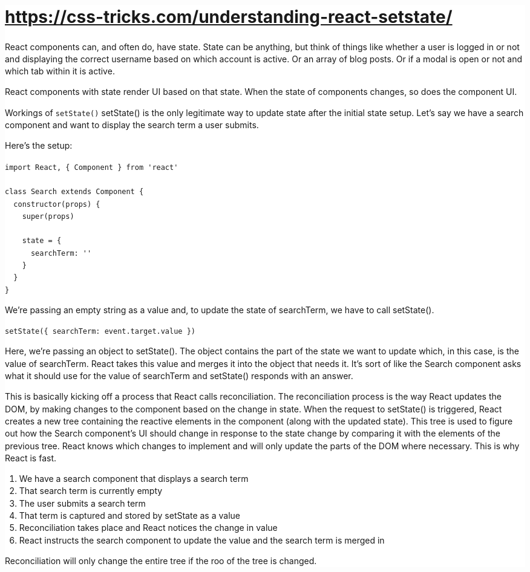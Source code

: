 # https://css-tricks.com/understanding-react-setstate/

React components can, and often do, have state. State can be anything, but think of things like whether a user is logged in or not and displaying the correct username based on which account is active. Or an array of blog posts. Or if a modal is open or not and which tab within it is active.

React components with state render UI based on that state. When the state of components changes, so does the component UI.

Workings of `setState()`
setState() is the only legitimate way to update state after the initial state setup. Let’s say we have a search component and want to display the search term a user submits.

Here’s the setup:
```
import React, { Component } from 'react'

class Search extends Component {
  constructor(props) {
    super(props)

    state = {
      searchTerm: ''
    }
  }
}
```
We’re passing an empty string as a value and, to update the state of searchTerm, we have to call setState().
```
setState({ searchTerm: event.target.value })
```
Here, we’re passing an object to setState(). The object contains the part of the state we want to update which, in this case, is the value of searchTerm. React takes this value and merges it into the object that needs it. It’s sort of like the Search component asks what it should use for the value of searchTerm and setState() responds with an answer.

This is basically kicking off a process that React calls reconciliation. The reconciliation process is the way React updates the DOM, by making changes to the component based on the change in state. When the request to setState() is triggered, React creates a new tree containing the reactive elements in the component (along with the updated state). This tree is used to figure out how the Search component’s UI should change in response to the state change by comparing it with the elements of the previous tree. React knows which changes to implement and will only update the parts of the DOM where necessary. This is why React is fast.

1. We have a search component that displays a search term
1. That search term is currently empty
1. The user submits a search term
1. That term is captured and stored by setState as a value
1. Reconciliation takes place and React notices the change in value
1. React instructs the search component to update the value and the search term is merged in

Reconciliation will only change the entire tree if the roo of the tree is changed.
